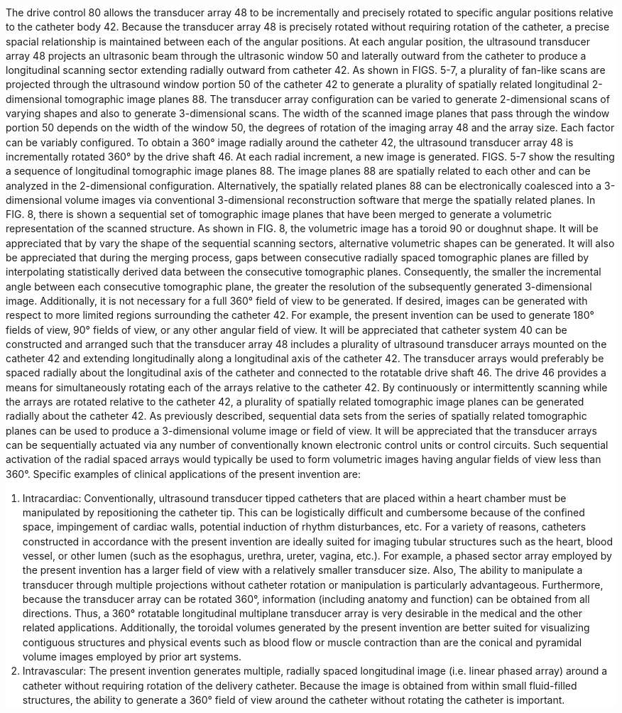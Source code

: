 The drive control 80 allows the transducer array 48 to be incrementally and precisely rotated to specific angular positions relative to the catheter body 42. Because the transducer array 48 is precisely rotated without requiring rotation of the catheter, a precise spacial relationship is maintained between each of the angular positions. At each angular position, the ultrasound transducer array 48 projects an ultrasonic beam through the ultrasonic window 50 and laterally outward from the catheter to produce a longitudinal scanning sector extending radially outward from catheter 42. As shown in FIGS. 5-7, a plurality of fan-like scans are projected through the ultrasound window portion 50 of the catheter 42 to generate a plurality of spatially related longitudinal 2-dimensional tomographic image planes 88. The transducer array configuration can be varied to generate 2-dimensional scans of varying shapes and also to generate 3-dimensional scans. The width of the scanned image planes that pass through the window portion 50 depends on the width of the window 50, the degrees of rotation of the imaging array 48 and the array size. Each factor can be variably configured.
To obtain a 360° image radially around the catheter 42, the ultrasound transducer array 48 is incrementally rotated 360° by the drive shaft 46. At each radial increment, a new image is generated. FIGS. 5-7 show the resulting a sequence of longitudinal tomographic image planes 88. The image planes 88 are spatially related to each other and can be analyzed in the 2-dimensional configuration. Alternatively, the spatially related planes 88 can be electronically coalesced into a 3-dimensional volume images via conventional 3-dimensional reconstruction software that merge the spatially related planes.
In FIG. 8, there is shown a sequential set of tomographic image planes that have been merged to generate a volumetric representation of the scanned structure. As shown in FIG. 8, the volumetric image has a toroid 90 or doughnut shape. It will be appreciated that by vary the shape of the sequential scanning sectors, alternative volumetric shapes can be generated. It will also be appreciated that during the merging process, gaps between consecutive radially spaced tomographic planes are filled by interpolating statistically derived data between the consecutive tomographic planes. Consequently, the smaller the incremental angle between each consecutive tomographic plane, the greater the resolution of the subsequently generated 3-dimensional image. Additionally, it is not necessary for a full 360° field of view to be generated. If desired, images can be generated with respect to more limited regions surrounding the catheter 42. For example, the present invention can be used to generate 180° fields of view, 90° fields of view, or any other angular field of view.
It will be appreciated that catheter system 40 can be constructed and arranged such that the transducer array 48 includes a plurality of ultrasound transducer arrays mounted on the catheter 42 and extending longitudinally along a longitudinal axis of the catheter 42. The transducer arrays would preferably be spaced radially about the longitudinal axis of the catheter and connected to the rotatable drive shaft 46. The drive 46 provides a means for simultaneously rotating each of the arrays relative to the catheter 42. By continuously or intermittently scanning while the arrays are rotated relative to the catheter 42, a plurality of spatially related tomographic image planes can be generated radially about the catheter 42. As previously described, sequential data sets from the series of spatially related tomographic planes can be used to produce a 3-dimensional volume image or field of view.
It will be appreciated that the transducer arrays can be sequentially actuated via any number of conventionally known electronic control units or control circuits. Such sequential activation of the radial spaced arrays would typically be used to form volumetric images having angular fields of view less than 360°.
Specific examples of clinical applications of the present invention are:
1) Intracardiac: Conventionally, ultrasound transducer tipped catheters that are placed within a heart chamber must be manipulated by repositioning the catheter tip. This can be logistically difficult and cumbersome because of the confined space, impingement of cardiac walls, potential induction of rhythm disturbances, etc.
For a variety of reasons, catheters constructed in accordance with the present invention are ideally suited for imaging tubular structures such as the heart, blood vessel, or other lumen (such as the esophagus, urethra, ureter, vagina, etc.). For example, a phased sector array employed by the present invention has a larger field of view with a relatively smaller transducer size. Also, The ability to manipulate a transducer through multiple projections without catheter rotation or manipulation is particularly advantageous. Furthermore, because the transducer array can be rotated 360°, information (including anatomy and function) can be obtained from all directions. Thus, a 360° rotatable longitudinal multiplane transducer array is very desirable in the medical and the other related applications. Additionally, the toroidal volumes generated by the present invention are better suited for visualizing contiguous structures and physical events such as blood flow or muscle contraction than are the conical and pyramidal volume images employed by prior art systems.
2) Intravascular: The present invention generates multiple, radially spaced longitudinal image (i.e. linear phased array) around a catheter without requiring rotation of the delivery catheter. Because the image is obtained from within small fluid-filled structures, the ability to generate a 360° field of view around the catheter without rotating the catheter is important.